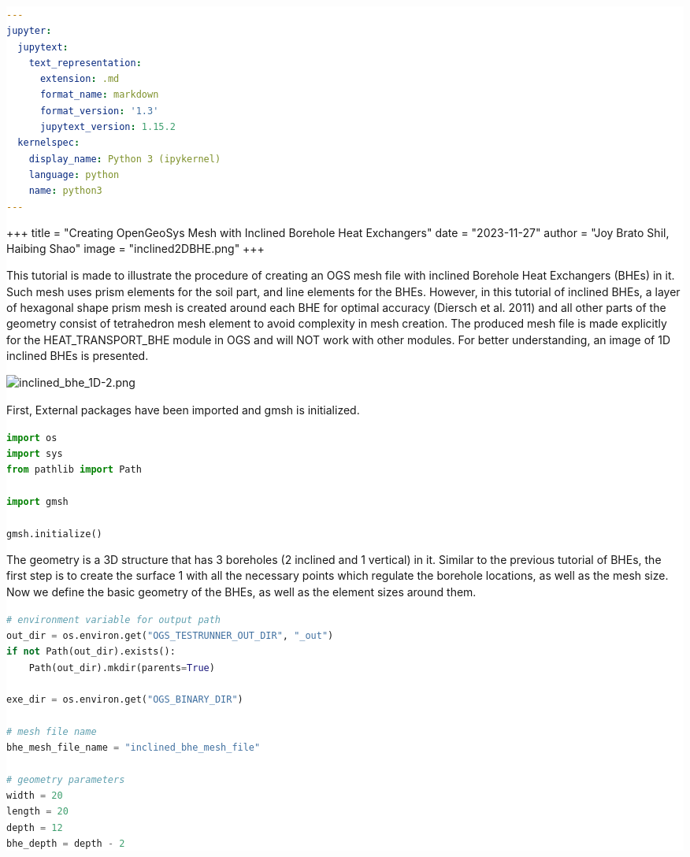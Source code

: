 ```yaml
---
jupyter:
  jupytext:
    text_representation:
      extension: .md
      format_name: markdown
      format_version: '1.3'
      jupytext_version: 1.15.2
  kernelspec:
    display_name: Python 3 (ipykernel)
    language: python
    name: python3
---
```


+++
title = "Creating OpenGeoSys Mesh with Inclined Borehole Heat Exchangers"
date = "2023-11-27"
author = "Joy Brato Shil, Haibing Shao"
image = "inclined2DBHE.png"
+++

This tutorial is made to illustrate the procedure of creating an OGS mesh file with inclined Borehole Heat Exchangers (BHEs) in it. Such mesh uses prism elements for the soil part, and line elements for the BHEs. However, in this tutorial of inclined BHEs, a layer of hexagonal shape prism mesh is created around each BHE for optimal accuracy (Diersch et al. 2011) and all other parts of the geometry consist of tetrahedron mesh element to avoid complexity in mesh creation. The produced mesh file is made explicitly for the HEAT_TRANSPORT_BHE module in OGS and will NOT work with other modules. For better understanding, an image of 1D inclined BHEs is presented.

![inclined_bhe_1D-2.png](attachment:inclined_bhe_1D-2.png)

First, External packages have  been imported and gmsh is initialized.

```python
import os
import sys
from pathlib import Path

import gmsh

gmsh.initialize()
```

The geometry is a 3D structure that has 3 boreholes (2 inclined and 1 vertical) in it. Similar to the previous tutorial of BHEs, the first step is to create the surface 1 with all the necessary points which regulate the borehole locations, as well as the mesh size. Now we define the basic geometry of the BHEs, as well as the element sizes around them.

```python
# environment variable for output path
out_dir = os.environ.get("OGS_TESTRUNNER_OUT_DIR", "_out")
if not Path(out_dir).exists():
    Path(out_dir).mkdir(parents=True)

exe_dir = os.environ.get("OGS_BINARY_DIR")

# mesh file name
bhe_mesh_file_name = "inclined_bhe_mesh_file"

# geometry parameters
width = 20
length = 20
depth = 12
bhe_depth = depth - 2

```